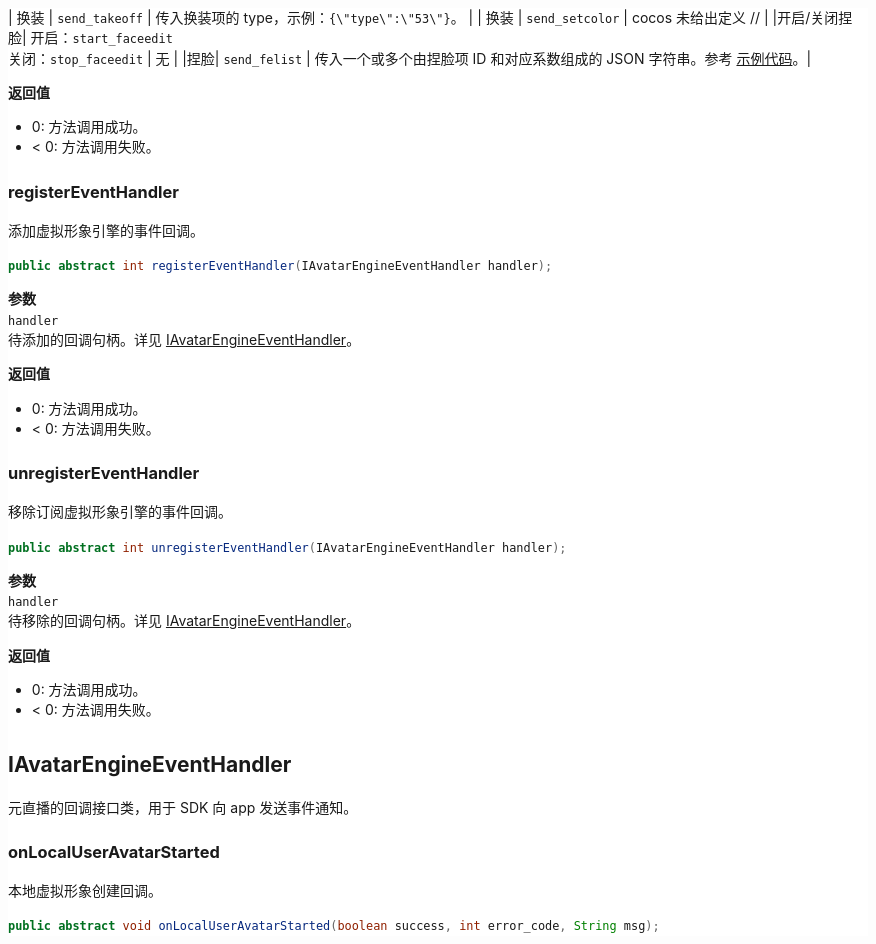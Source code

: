 | 换装 | `send_takeoff` | 传入换装项的 type，示例：`{\"type\":\"53\"}`。 |
| 换装 | `send_setcolor` | cocos 未给出定义 // |
|开启/关闭捏脸| 开启：`start_faceedit`<br>关闭：`stop_faceedit` | 无 |
|捏脸| `send_felist` | 传入一个或多个由捏脸项 ID 和对应系数组成的 JSON 字符串。参考 [示例代码](#samplecode)。|


**返回值**
- 0: 方法调用成功。
- < 0: 方法调用失败。


### registerEventHandler

添加虚拟形象引擎的事件回调。

```java
public abstract int registerEventHandler(IAvatarEngineEventHandler handler);
```

**参数**  
`handler`  
待添加的回调句柄。详见 [IAvatarEngineEventHandler](#iavatarengineeventhandler)。

**返回值**
- 0: 方法调用成功。
- < 0: 方法调用失败。


### unregisterEventHandler

移除订阅虚拟形象引擎的事件回调。

```java
public abstract int unregisterEventHandler(IAvatarEngineEventHandler handler);
```
 
**参数**  
`handler`  
待移除的回调句柄。详见 [IAvatarEngineEventHandler](#iavatarengineeventhandler)。

**返回值**
- 0: 方法调用成功。
- < 0: 方法调用失败。



## IAvatarEngineEventHandler

元直播的回调接口类，用于 SDK 向 app 发送事件通知。


### onLocalUserAvatarStarted

本地虚拟形象创建回调。

```java
public abstract void onLocalUserAvatarStarted(boolean success, int error_code, String msg);
```
